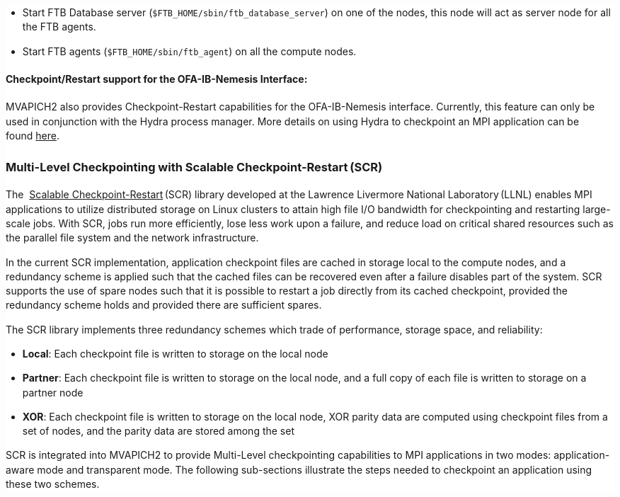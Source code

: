 -   Start FTB Database server (`$FTB_HOME/sbin/ftb_database_server`) on
    one of the nodes, this node will act as server node for all the FTB
    agents.

-   Start FTB agents (`$FTB_HOME/sbin/ftb_agent`) on all the compute
    nodes.

#### Checkpoint/Restart support for the OFA-IB-Nemesis Interface: 

MVAPICH2 also provides Checkpoint-Restart capabilities for the
OFA-IB-Nemesis interface. Currently, this feature can only be used in
conjunction with the Hydra process manager. More details on using Hydra
to checkpoint an MPI application can be
found [here](http://wiki.mcs.anl.gov/mpich2/index.php/Using_the_Hydra_Process_Manager#Checkpoint.2FRestart_Support).

### Multi-Level Checkpointing with Scalable Checkpoint-Restart (SCR) 

The  [Scalable
Checkpoint-Restart](https://computing.llnl.gov/projects/scalable-checkpoint-restart-for-mpi) (SCR)
library developed at the Lawrence Livermore National Laboratory (LLNL)
enables MPI applications to utilize distributed storage on Linux
clusters to attain high file I/O bandwidth for checkpointing and
restarting large-scale jobs. With SCR, jobs run more efficiently, lose
less work upon a failure, and reduce load on critical shared resources
such as the parallel file system and the network infrastructure.

In the current SCR implementation, application checkpoint files are
cached in storage local to the compute nodes, and a redundancy scheme is
applied such that the cached files can be recovered even after a failure
disables part of the system. SCR supports the use of spare nodes such
that it is possible to restart a job directly from its cached
checkpoint, provided the redundancy scheme holds and provided there are
sufficient spares.

The SCR library implements three redundancy schemes which trade of
performance, storage space, and reliability:

-   **Local**: Each checkpoint file is written to storage on the local
    node

-   **Partner**: Each checkpoint file is written to storage on the local
    node, and a full copy of each file is written to storage on a
    partner node

-   **XOR**: Each checkpoint file is written to storage on the local
    node, XOR parity data are computed using checkpoint files from a set
    of nodes, and the parity data are stored among the set

SCR is integrated into MVAPICH2 to provide Multi-Level checkpointing
capabilities to MPI applications in two modes: application-aware mode
and transparent mode. The following sub-sections illustrate the steps
needed to checkpoint an application using these two schemes.
